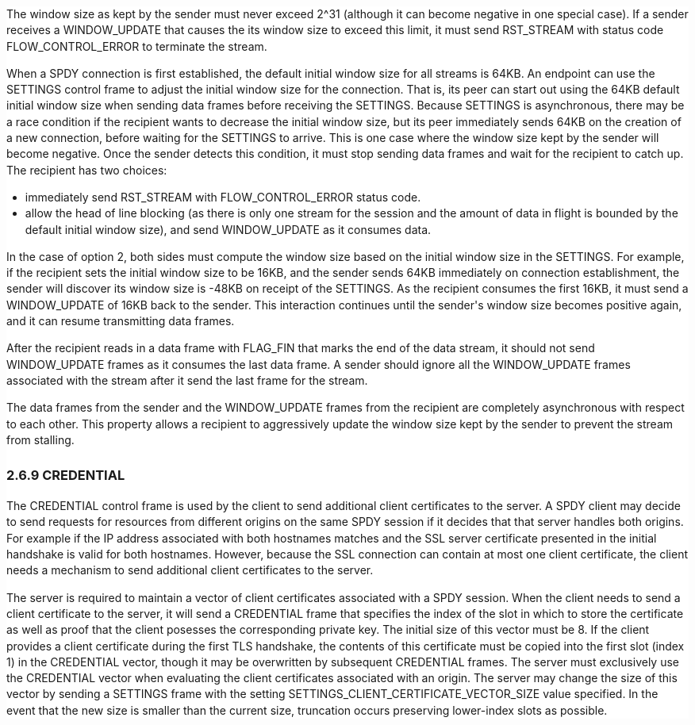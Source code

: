 The window size as kept by the sender must never exceed 2^31 (although it can
become negative in one special case). If a sender receives a WINDOW_UPDATE that
causes the its window size to exceed this limit, it must send RST_STREAM with
status code FLOW_CONTROL_ERROR to terminate the stream.

When a SPDY connection is first established, the default initial window size for
all streams is 64KB. An endpoint can use the SETTINGS control frame to adjust
the initial window size for the connection. That is, its peer can start out
using the 64KB default initial window size when sending data frames before
receiving the SETTINGS. Because SETTINGS is asynchronous, there may be a race
condition if the recipient wants to decrease the initial window size, but its
peer immediately sends 64KB on the creation of a new connection, before waiting
for the SETTINGS to arrive. This is one case where the window size kept by the
sender will become negative. Once the sender detects this condition, it must
stop sending data frames and wait for the recipient to catch up. The recipient
has two choices:

*   immediately send RST_STREAM with FLOW_CONTROL_ERROR status code.
*   allow the head of line blocking (as there is only one stream for the
            session and the amount of data in flight is bounded by the default
            initial window size), and send WINDOW_UPDATE as it consumes data.

In the case of option 2, both sides must compute the window size based on the
initial window size in the SETTINGS. For example, if the recipient sets the
initial window size to be 16KB, and the sender sends 64KB immediately on
connection establishment, the sender will discover its window size is -48KB on
receipt of the SETTINGS. As the recipient consumes the first 16KB, it must send
a WINDOW_UPDATE of 16KB back to the sender. This interaction continues until the
sender's window size becomes positive again, and it can resume transmitting data
frames.

After the recipient reads in a data frame with FLAG_FIN that marks the end of
the data stream, it should not send WINDOW_UPDATE frames as it consumes the last
data frame. A sender should ignore all the WINDOW_UPDATE frames associated with
the stream after it send the last frame for the stream.

The data frames from the sender and the WINDOW_UPDATE frames from the recipient
are completely asynchronous with respect to each other. This property allows a
recipient to aggressively update the window size kept by the sender to prevent
the stream from stalling.

### 2.6.9 CREDENTIAL

The CREDENTIAL control frame is used by the client to send additional client
certificates to the server. A SPDY client may decide to send requests for
resources from different origins on the same SPDY session if it decides that
that server handles both origins. For example if the IP address associated with
both hostnames matches and the SSL server certificate presented in the initial
handshake is valid for both hostnames. However, because the SSL connection can
contain at most one client certificate, the client needs a mechanism to send
additional client certificates to the server.

The server is required to maintain a vector of client certificates associated
with a SPDY session. When the client needs to send a client certificate to the
server, it will send a CREDENTIAL frame that specifies the index of the slot in
which to store the certificate as well as proof that the client posesses the
corresponding private key. The initial size of this vector must be 8. If the
client provides a client certificate during the first TLS handshake, the
contents of this certificate must be copied into the first slot (index 1) in the
CREDENTIAL vector, though it may be overwritten by subsequent CREDENTIAL frames.
The server must exclusively use the CREDENTIAL vector when evaluating the client
certificates associated with an origin. The server may change the size of this
vector by sending a SETTINGS frame with the setting
SETTINGS_CLIENT_CERTIFICATE_VECTOR_SIZE value specified. In the event that the
new size is smaller than the current size, truncation occurs preserving
lower-index slots as possible.
